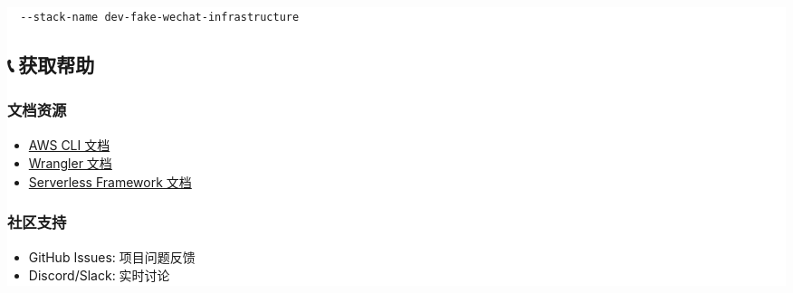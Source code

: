 ```bash
  --stack-name dev-fake-wechat-infrastructure
```

## 📞 获取帮助

### 文档资源
- [AWS CLI 文档](https://docs.aws.amazon.com/cli/)
- [Wrangler 文档](https://developers.cloudflare.com/workers/wrangler/)
- [Serverless Framework 文档](https://www.serverless.com/framework/docs/)

### 社区支持
- GitHub Issues: 项目问题反馈
- Discord/Slack: 实时讨论
